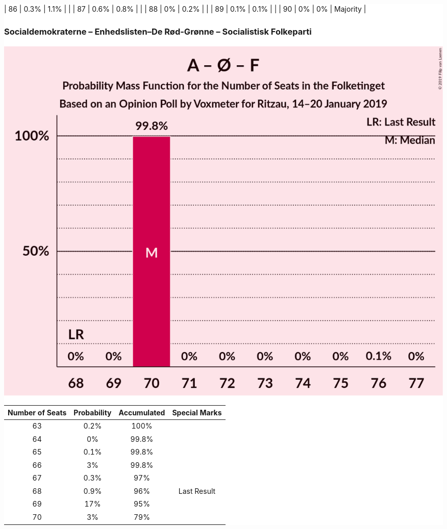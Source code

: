 | 86 | 0.3% | 1.1% |  |
| 87 | 0.6% | 0.8% |  |
| 88 | 0% | 0.2% |  |
| 89 | 0.1% | 0.1% |  |
| 90 | 0% | 0% | Majority |

### Socialdemokraterne – Enhedslisten–De Rød-Grønne – Socialistisk Folkeparti

![Graph with seats probability mass function not yet produced](2019-01-20-Voxmeter-coalitions-seats-pmf-a–ø–f.png "Seats Probability Mass Function")

| Number of Seats | Probability | Accumulated | Special Marks |
|:---------------:|:-----------:|:-----------:|:-------------:|
| 63 | 0.2% | 100% |  |
| 64 | 0% | 99.8% |  |
| 65 | 0.1% | 99.8% |  |
| 66 | 3% | 99.8% |  |
| 67 | 0.3% | 97% |  |
| 68 | 0.9% | 96% | Last Result |
| 69 | 17% | 95% |  |
| 70 | 3% | 79% |  |